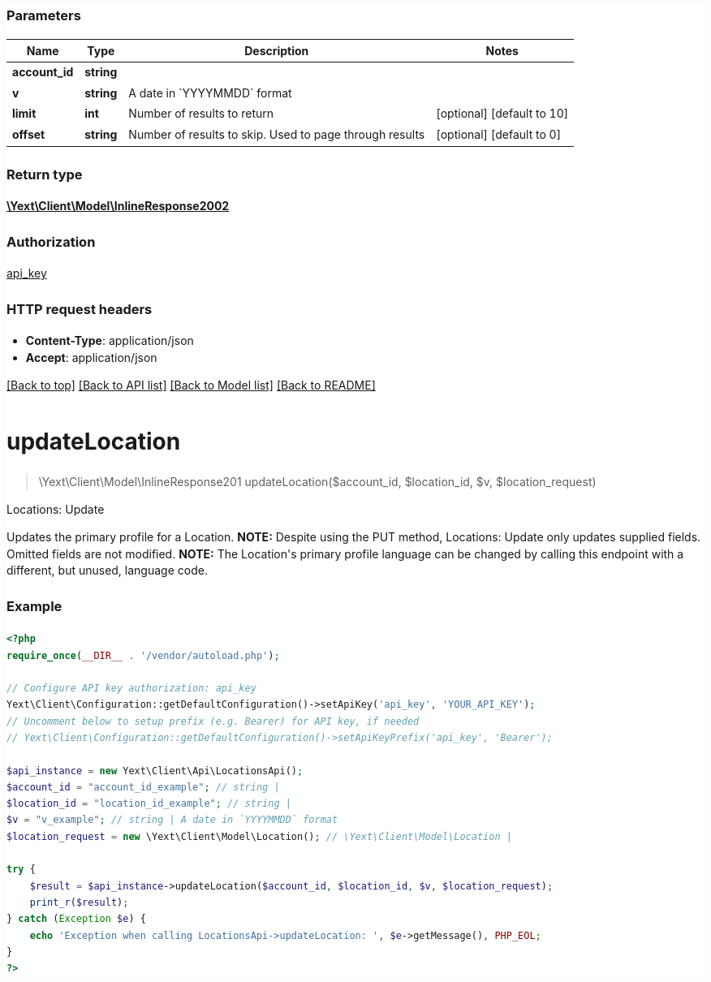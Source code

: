 ### Parameters

Name | Type | Description  | Notes
------------- | ------------- | ------------- | -------------
 **account_id** | **string**|  |
 **v** | **string**| A date in &#x60;YYYYMMDD&#x60; format |
 **limit** | **int**| Number of results to return | [optional] [default to 10]
 **offset** | **string**| Number of results to skip. Used to page through results | [optional] [default to 0]

### Return type

[**\Yext\Client\Model\InlineResponse2002**](../Model/InlineResponse2002.md)

### Authorization

[api_key](../../README.md#api_key)

### HTTP request headers

 - **Content-Type**: application/json
 - **Accept**: application/json

[[Back to top]](#) [[Back to API list]](../../README.md#documentation-for-api-endpoints) [[Back to Model list]](../../README.md#documentation-for-models) [[Back to README]](../../README.md)

# **updateLocation**
> \Yext\Client\Model\InlineResponse201 updateLocation($account_id, $location_id, $v, $location_request)

Locations: Update

Updates the primary profile for a Location.  **NOTE:** Despite using the PUT method, Locations: Update only updates supplied fields. Omitted fields are not modified.  **NOTE:** The Location's primary profile language can be changed by calling this endpoint with a different, but unused, language code.

### Example
```php
<?php
require_once(__DIR__ . '/vendor/autoload.php');

// Configure API key authorization: api_key
Yext\Client\Configuration::getDefaultConfiguration()->setApiKey('api_key', 'YOUR_API_KEY');
// Uncomment below to setup prefix (e.g. Bearer) for API key, if needed
// Yext\Client\Configuration::getDefaultConfiguration()->setApiKeyPrefix('api_key', 'Bearer');

$api_instance = new Yext\Client\Api\LocationsApi();
$account_id = "account_id_example"; // string | 
$location_id = "location_id_example"; // string | 
$v = "v_example"; // string | A date in `YYYYMMDD` format
$location_request = new \Yext\Client\Model\Location(); // \Yext\Client\Model\Location | 

try {
    $result = $api_instance->updateLocation($account_id, $location_id, $v, $location_request);
    print_r($result);
} catch (Exception $e) {
    echo 'Exception when calling LocationsApi->updateLocation: ', $e->getMessage(), PHP_EOL;
}
?>
```
